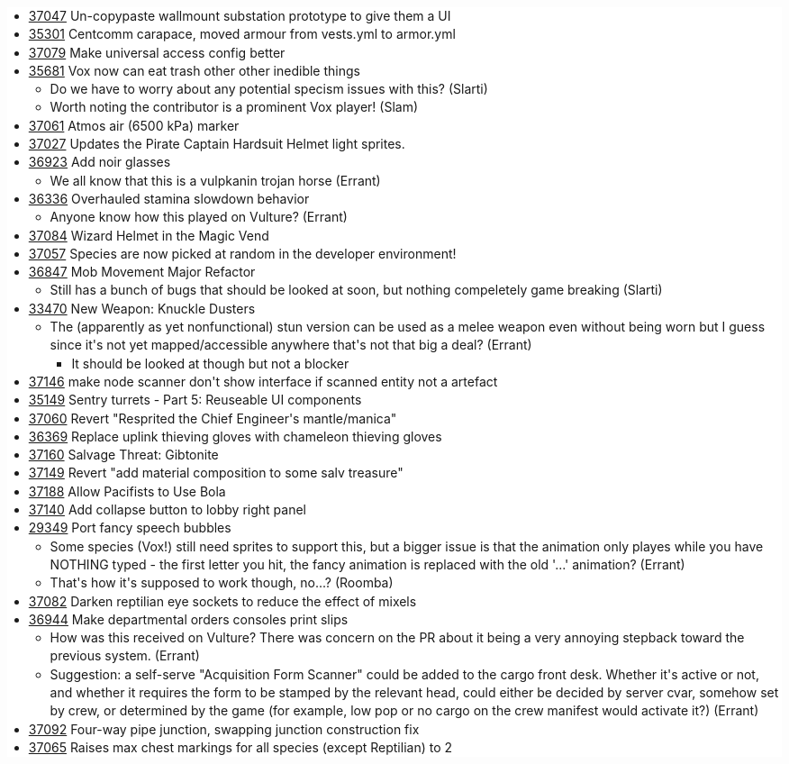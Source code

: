 - [37047](https://github.com/space-wizards/space-station-14/pull/37047) Un-copypaste wallmount substation prototype to give them a UI
- [35301](https://github.com/space-wizards/space-station-14/pull/35301) Centcomm carapace, moved armour from vests.yml to armor.yml
- [37079](https://github.com/space-wizards/space-station-14/pull/37079) Make universal access config better
- [35681](https://github.com/space-wizards/space-station-14/pull/35681) Vox now can eat trash other other inedible things
  - Do we have to worry about any potential specism issues with this? (Slarti)
  - Worth noting the contributor is a prominent Vox player! (Slam)
- [37061](https://github.com/space-wizards/space-station-14/pull/37061) Atmos air (6500 kPa) marker
- [37027](https://github.com/space-wizards/space-station-14/pull/37027) Updates the Pirate Captain Hardsuit Helmet light sprites.
- [36923](https://github.com/space-wizards/space-station-14/pull/36923) Add noir glasses
  - We all know that this is a vulpkanin trojan horse (Errant)
- [36336](https://github.com/space-wizards/space-station-14/pull/36336) Overhauled stamina slowdown behavior
  - Anyone know how this played on Vulture? (Errant)
- [37084](https://github.com/space-wizards/space-station-14/pull/37084) Wizard Helmet in the Magic Vend
- [37057](https://github.com/space-wizards/space-station-14/pull/37057) Species are now picked at random in the developer environment!
- [36847](https://github.com/space-wizards/space-station-14/pull/36847) Mob Movement Major Refactor
  - Still has a bunch of bugs that should be looked at soon, but nothing compeletely game breaking (Slarti)
- [33470](https://github.com/space-wizards/space-station-14/pull/33470) New Weapon: Knuckle Dusters
  - The (apparently as yet nonfunctional) stun version can be used as a melee weapon even without being worn but I guess since it's not yet mapped/accessible anywhere that's not that big a deal? (Errant)
      - It should be looked at though but not a blocker
- [37146](https://github.com/space-wizards/space-station-14/pull/37146) make node scanner don't show interface if scanned entity not a artefact
- [35149](https://github.com/space-wizards/space-station-14/pull/35149) Sentry turrets - Part 5: Reuseable UI components
- [37060](https://github.com/space-wizards/space-station-14/pull/37060) Revert "Resprited the Chief Engineer's mantle/manica"
- [36369](https://github.com/space-wizards/space-station-14/pull/36369) Replace uplink thieving gloves with chameleon thieving gloves
- [37160](https://github.com/space-wizards/space-station-14/pull/37160) Salvage Threat: Gibtonite
- [37149](https://github.com/space-wizards/space-station-14/pull/37149) Revert "add material composition to some salv treasure"
- [37188](https://github.com/space-wizards/space-station-14/pull/37188) Allow Pacifists to Use Bola
- [37140](https://github.com/space-wizards/space-station-14/pull/37140) Add collapse button to lobby right panel
- [29349](https://github.com/space-wizards/space-station-14/pull/29349) Port fancy speech bubbles
  - Some species (Vox!) still need sprites to support this, but a bigger issue is that the animation only playes while you have NOTHING typed - the first letter you hit, the fancy animation is replaced with the old '...' animation? (Errant)
  - That's how it's supposed to work though, no...? (Roomba)
- [37082](https://github.com/space-wizards/space-station-14/pull/37082) Darken reptilian eye sockets to reduce the effect of mixels
- [36944](https://github.com/space-wizards/space-station-14/pull/36944) Make departmental orders consoles print slips
  - How was this received on Vulture? There was concern on the PR about it being a very annoying stepback toward the previous system. (Errant)
  - Suggestion: a self-serve "Acquisition Form Scanner" could be added to the cargo front desk. Whether it's active or not, and whether it requires the form to be stamped by the relevant head, could either be decided by server cvar, somehow set by crew, or determined by the game (for example, low pop or no cargo on the crew manifest would activate it?) (Errant)
- [37092](https://github.com/space-wizards/space-station-14/pull/37092) Four-way pipe junction, swapping junction construction fix
- [37065](https://github.com/space-wizards/space-station-14/pull/37065) Raises max chest markings for all species (except Reptilian) to 2